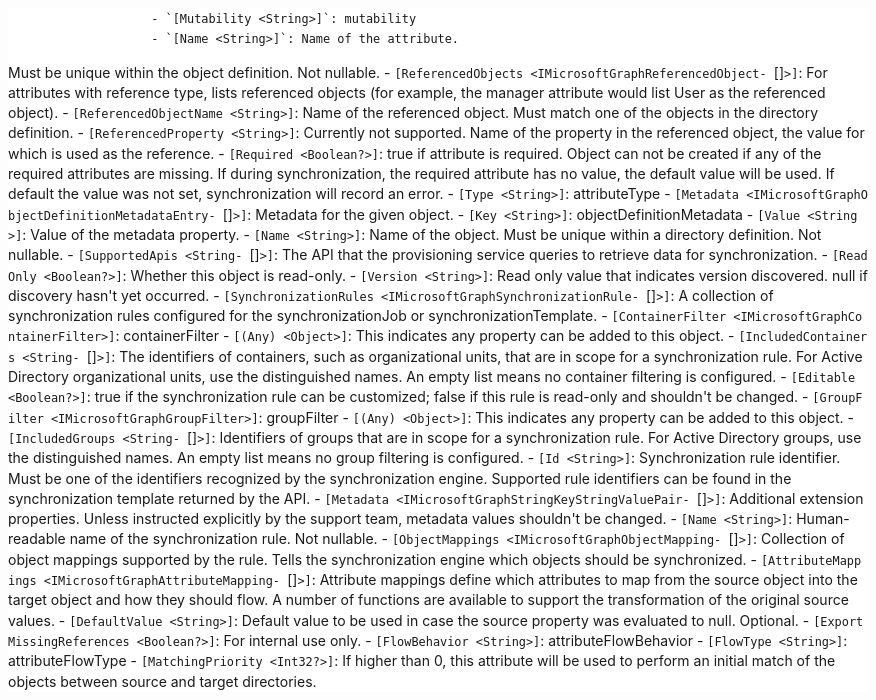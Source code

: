                         - `[Mutability <String>]`: mutability
                        - `[Name <String>]`: Name of the attribute.
Must be unique within the object definition.
Not nullable.
                        - `[ReferencedObjects <IMicrosoftGraphReferencedObject- `[]`>]`: For attributes with reference type, lists referenced objects (for example, the manager attribute would list User as the referenced object).
                          - `[ReferencedObjectName <String>]`: Name of the referenced object.
Must match one of the objects in the directory definition.
                          - `[ReferencedProperty <String>]`: Currently not supported.
Name of the property in the referenced object, the value for which is used as the reference.
                        - `[Required <Boolean?>]`: true if attribute is required.
Object can not be created if any of the required attributes are missing.
If during synchronization, the required attribute has no value, the default value will be used.
If default the value was not set, synchronization will record an error.
                        - `[Type <String>]`: attributeType
                      - `[Metadata <IMicrosoftGraphObjectDefinitionMetadataEntry- `[]`>]`: Metadata for the given object.
                        - `[Key <String>]`: objectDefinitionMetadata
                        - `[Value <String>]`: Value of the metadata property.
                      - `[Name <String>]`: Name of the object.
Must be unique within a directory definition.
Not nullable.
                      - `[SupportedApis <String- `[]`>]`: The API that the provisioning service queries to retrieve data for synchronization.
                    - `[ReadOnly <Boolean?>]`: Whether this object is read-only.
                    - `[Version <String>]`: Read only value that indicates version discovered.
null if discovery hasn't yet occurred.
                  - `[SynchronizationRules <IMicrosoftGraphSynchronizationRule- `[]`>]`: A collection of synchronization rules configured for the synchronizationJob or synchronizationTemplate.
                    - `[ContainerFilter <IMicrosoftGraphContainerFilter>]`: containerFilter
                      - `[(Any) <Object>]`: This indicates any property can be added to this object.
                      - `[IncludedContainers <String- `[]`>]`: The identifiers of containers, such as organizational units, that are in scope for a synchronization rule.
For Active Directory organizational units, use the distinguished names.
An empty list means no container filtering is configured.
                    - `[Editable <Boolean?>]`: true if the synchronization rule can be customized; false if this rule is read-only and shouldn't be changed.
                    - `[GroupFilter <IMicrosoftGraphGroupFilter>]`: groupFilter
                      - `[(Any) <Object>]`: This indicates any property can be added to this object.
                      - `[IncludedGroups <String- `[]`>]`: Identifiers of groups that are in scope for a synchronization rule.
For Active Directory groups, use the distinguished names.
An empty list means no group filtering is configured.
                    - `[Id <String>]`: Synchronization rule identifier.
Must be one of the identifiers recognized by the synchronization engine.
Supported rule identifiers can be found in the synchronization template returned by the API.
                    - `[Metadata <IMicrosoftGraphStringKeyStringValuePair- `[]`>]`: Additional extension properties.
Unless instructed explicitly by the support team, metadata values shouldn't be changed.
                    - `[Name <String>]`: Human-readable name of the synchronization rule.
Not nullable.
                    - `[ObjectMappings <IMicrosoftGraphObjectMapping- `[]`>]`: Collection of object mappings supported by the rule.
Tells the synchronization engine which objects should be synchronized.
                      - `[AttributeMappings <IMicrosoftGraphAttributeMapping- `[]`>]`: Attribute mappings define which attributes to map from the source object into the target object and how they should flow.
A number of functions are available to support the transformation of the original source values.
                        - `[DefaultValue <String>]`: Default value to be used in case the source property was evaluated to null.
Optional.
                        - `[ExportMissingReferences <Boolean?>]`: For internal use only.
                        - `[FlowBehavior <String>]`: attributeFlowBehavior
                        - `[FlowType <String>]`: attributeFlowType
                        - `[MatchingPriority <Int32?>]`: If higher than 0, this attribute will be used to perform an initial match of the objects between source and target directories.